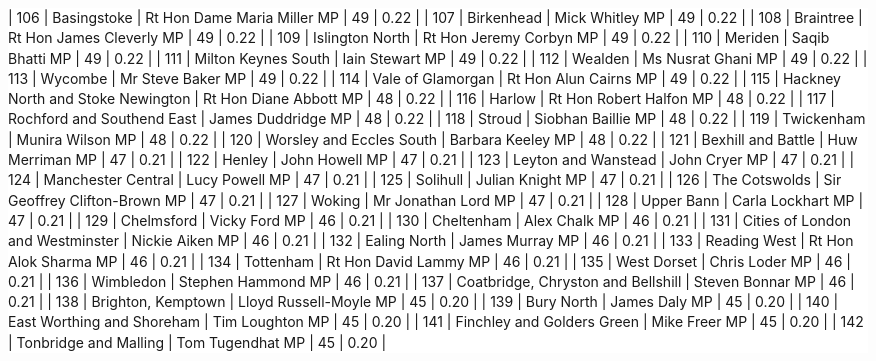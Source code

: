 | 106 | Basingstoke | Rt Hon Dame Maria Miller MP | 49 | 0.22 |
| 107 | Birkenhead | Mick Whitley MP | 49 | 0.22 |
| 108 | Braintree | Rt Hon James Cleverly MP | 49 | 0.22 |
| 109 | Islington North | Rt Hon Jeremy Corbyn MP | 49 | 0.22 |
| 110 | Meriden | Saqib Bhatti MP | 49 | 0.22 |
| 111 | Milton Keynes South | Iain Stewart MP | 49 | 0.22 |
| 112 | Wealden | Ms Nusrat Ghani MP | 49 | 0.22 |
| 113 | Wycombe | Mr Steve Baker MP | 49 | 0.22 |
| 114 | Vale of Glamorgan | Rt Hon Alun Cairns MP | 49 | 0.22 |
| 115 | Hackney North and Stoke Newington | Rt Hon Diane Abbott MP | 48 | 0.22 |
| 116 | Harlow | Rt Hon Robert Halfon MP | 48 | 0.22 |
| 117 | Rochford and Southend East | James Duddridge MP | 48 | 0.22 |
| 118 | Stroud | Siobhan Baillie MP | 48 | 0.22 |
| 119 | Twickenham | Munira Wilson MP | 48 | 0.22 |
| 120 | Worsley and Eccles South | Barbara Keeley MP | 48 | 0.22 |
| 121 | Bexhill and Battle | Huw Merriman MP | 47 | 0.21 |
| 122 | Henley | John Howell MP | 47 | 0.21 |
| 123 | Leyton and Wanstead | John Cryer MP | 47 | 0.21 |
| 124 | Manchester Central | Lucy Powell MP | 47 | 0.21 |
| 125 | Solihull | Julian Knight MP | 47 | 0.21 |
| 126 | The Cotswolds | Sir Geoffrey Clifton-Brown MP | 47 | 0.21 |
| 127 | Woking | Mr Jonathan Lord MP | 47 | 0.21 |
| 128 | Upper Bann | Carla Lockhart MP | 47 | 0.21 |
| 129 | Chelmsford | Vicky Ford MP | 46 | 0.21 |
| 130 | Cheltenham | Alex Chalk MP | 46 | 0.21 |
| 131 | Cities of London and Westminster | Nickie Aiken MP | 46 | 0.21 |
| 132 | Ealing North | James Murray MP | 46 | 0.21 |
| 133 | Reading West | Rt Hon Alok Sharma MP | 46 | 0.21 |
| 134 | Tottenham | Rt Hon David Lammy MP | 46 | 0.21 |
| 135 | West Dorset | Chris Loder MP | 46 | 0.21 |
| 136 | Wimbledon | Stephen Hammond MP | 46 | 0.21 |
| 137 | Coatbridge, Chryston and Bellshill | Steven Bonnar MP | 46 | 0.21 |
| 138 | Brighton, Kemptown | Lloyd Russell-Moyle MP | 45 | 0.20 |
| 139 | Bury North | James Daly MP | 45 | 0.20 |
| 140 | East Worthing and Shoreham | Tim Loughton MP | 45 | 0.20 |
| 141 | Finchley and Golders Green | Mike Freer MP | 45 | 0.20 |
| 142 | Tonbridge and Malling | Tom Tugendhat MP | 45 | 0.20 |